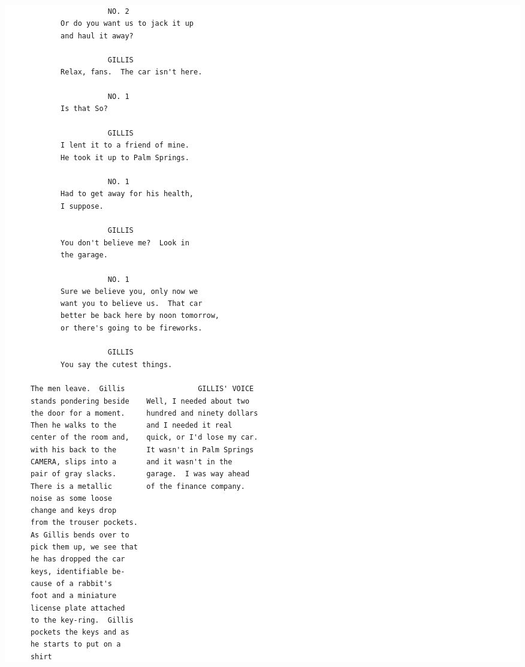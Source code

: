                             NO. 2
                 Or do you want us to jack it up
                 and haul it away?

                            GILLIS
                 Relax, fans.  The car isn't here.

                            NO. 1
                 Is that So?

                            GILLIS
                 I lent it to a friend of mine.
                 He took it up to Palm Springs.

                            NO. 1
                 Had to get away for his health,
                 I suppose.

                            GILLIS
                 You don't believe me?  Look in
                 the garage.

                            NO. 1
                 Sure we believe you, only now we
                 want you to believe us.  That car
                 better be back here by noon tomorrow,
                 or there's going to be fireworks.

                            GILLIS
                 You say the cutest things.

          The men leave.  Gillis                 GILLIS' VOICE
          stands pondering beside    Well, I needed about two
          the door for a moment.     hundred and ninety dollars
          Then he walks to the       and I needed it real
          center of the room and,    quick, or I'd lose my car.
          with his back to the       It wasn't in Palm Springs
          CAMERA, slips into a       and it wasn't in the
          pair of gray slacks.       garage.  I was way ahead
          There is a metallic        of the finance company.
          noise as some loose
          change and keys drop
          from the trouser pockets.
          As Gillis bends over to
          pick them up, we see that
          he has dropped the car
          keys, identifiable be-
          cause of a rabbit's
          foot and a miniature
          license plate attached
          to the key-ring.  Gillis
          pockets the keys and as
          he starts to put on a
          shirt
